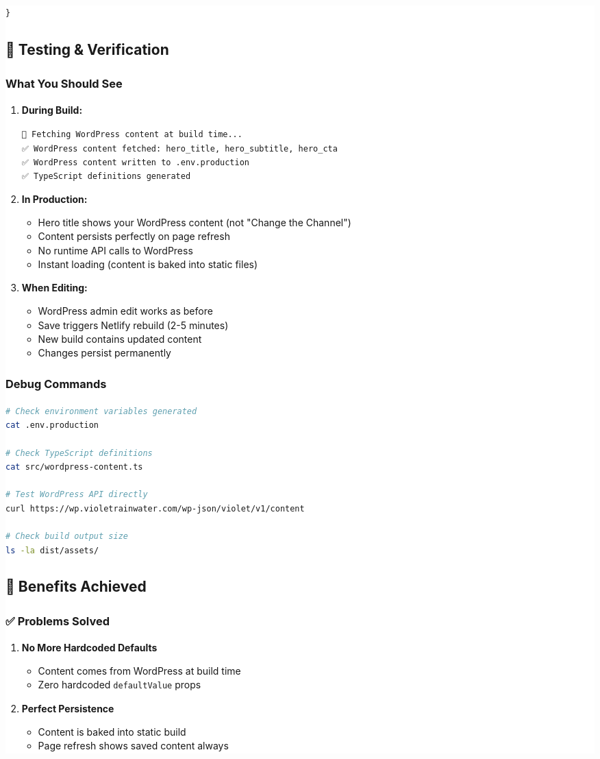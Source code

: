 ```php
}
```

## 🧪 Testing & Verification

### What You Should See

1. **During Build:**
   ```
   🔄 Fetching WordPress content at build time...
   ✅ WordPress content fetched: hero_title, hero_subtitle, hero_cta
   ✅ WordPress content written to .env.production
   ✅ TypeScript definitions generated
   ```

2. **In Production:**
   - Hero title shows your WordPress content (not "Change the Channel")
   - Content persists perfectly on page refresh
   - No runtime API calls to WordPress
   - Instant loading (content is baked into static files)

3. **When Editing:**
   - WordPress admin edit works as before
   - Save triggers Netlify rebuild (2-5 minutes)
   - New build contains updated content
   - Changes persist permanently

### Debug Commands

```bash
# Check environment variables generated
cat .env.production

# Check TypeScript definitions
cat src/wordpress-content.ts

# Test WordPress API directly
curl https://wp.violetrainwater.com/wp-json/violet/v1/content

# Check build output size
ls -la dist/assets/
```

## 🎉 Benefits Achieved

### ✅ Problems Solved

1. **No More Hardcoded Defaults**
   - Content comes from WordPress at build time
   - Zero hardcoded `defaultValue` props

2. **Perfect Persistence**
   - Content is baked into static build
   - Page refresh shows saved content always
